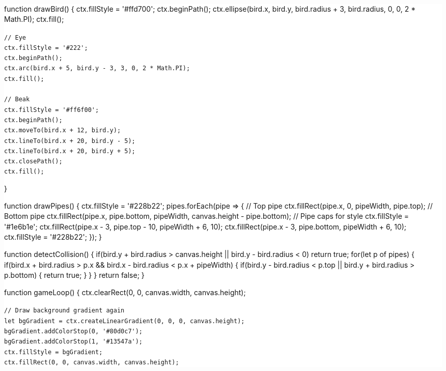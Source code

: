   function drawBird() {
    ctx.fillStyle = '#ffd700';
    ctx.beginPath();
    ctx.ellipse(bird.x, bird.y, bird.radius + 3, bird.radius, 0, 0, 2 * Math.PI);
    ctx.fill();

    // Eye
    ctx.fillStyle = '#222';
    ctx.beginPath();
    ctx.arc(bird.x + 5, bird.y - 3, 3, 0, 2 * Math.PI);
    ctx.fill();

    // Beak
    ctx.fillStyle = '#ff6f00';
    ctx.beginPath();
    ctx.moveTo(bird.x + 12, bird.y);
    ctx.lineTo(bird.x + 20, bird.y - 5);
    ctx.lineTo(bird.x + 20, bird.y + 5);
    ctx.closePath();
    ctx.fill();
  }

  function drawPipes() {
    ctx.fillStyle = '#228b22';
    pipes.forEach(pipe => {
      // Top pipe
      ctx.fillRect(pipe.x, 0, pipeWidth, pipe.top);
      // Bottom pipe
      ctx.fillRect(pipe.x, pipe.bottom, pipeWidth, canvas.height - pipe.bottom);
      // Pipe caps for style
      ctx.fillStyle = '#1e6b1e';
      ctx.fillRect(pipe.x - 3, pipe.top - 10, pipeWidth + 6, 10);
      ctx.fillRect(pipe.x - 3, pipe.bottom, pipeWidth + 6, 10);
      ctx.fillStyle = '#228b22';
    });
  }

  function detectCollision() {
    if(bird.y + bird.radius > canvas.height || bird.y - bird.radius < 0) return true;
    for(let p of pipes) {
      if(bird.x + bird.radius > p.x && bird.x - bird.radius < p.x + pipeWidth) {
        if(bird.y - bird.radius < p.top || bird.y + bird.radius > p.bottom) {
          return true;
        }
      }
    }
    return false;
  }

  function gameLoop() {
    ctx.clearRect(0, 0, canvas.width, canvas.height);

    // Draw background gradient again
    let bgGradient = ctx.createLinearGradient(0, 0, 0, canvas.height);
    bgGradient.addColorStop(0, '#80d0c7');
    bgGradient.addColorStop(1, '#13547a');
    ctx.fillStyle = bgGradient;
    ctx.fillRect(0, 0, canvas.width, canvas.height);
